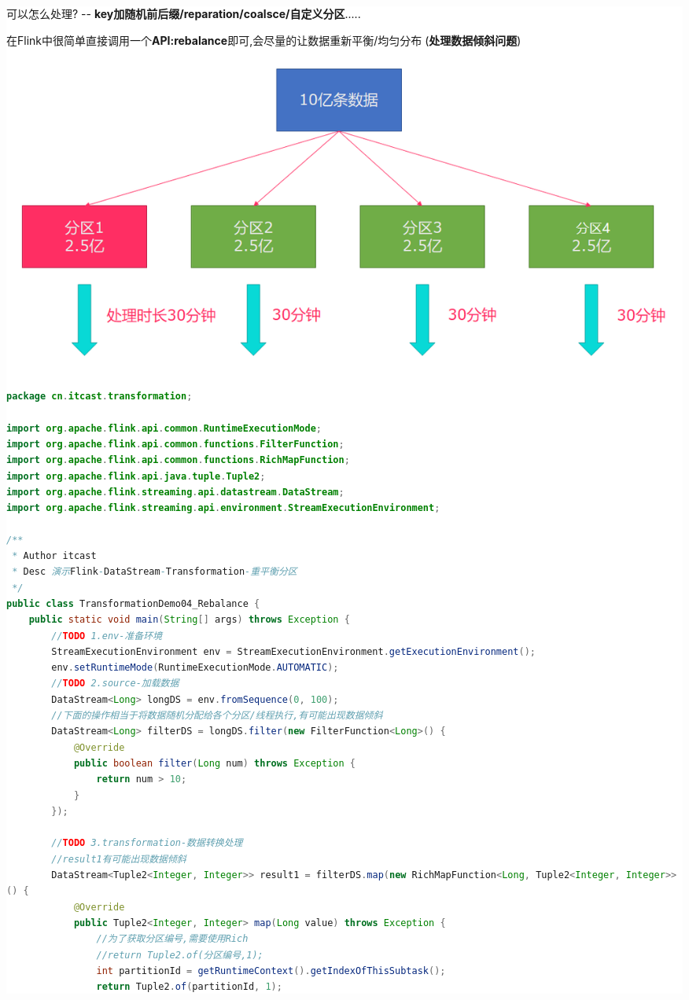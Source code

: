 可以怎么处理? -- **key加随机前后缀/reparation/coalsce/自定义分区**.....

在Flink中很简单直接调用一个**API:rebalance**即可,会尽量的让数据重新平衡/均匀分布 (**处理数据倾斜问题**)

![1614928416676](images/1614928416676.png)

```java
package cn.itcast.transformation;

import org.apache.flink.api.common.RuntimeExecutionMode;
import org.apache.flink.api.common.functions.FilterFunction;
import org.apache.flink.api.common.functions.RichMapFunction;
import org.apache.flink.api.java.tuple.Tuple2;
import org.apache.flink.streaming.api.datastream.DataStream;
import org.apache.flink.streaming.api.environment.StreamExecutionEnvironment;

/**
 * Author itcast
 * Desc 演示Flink-DataStream-Transformation-重平衡分区
 */
public class TransformationDemo04_Rebalance {
    public static void main(String[] args) throws Exception {
        //TODO 1.env-准备环境
        StreamExecutionEnvironment env = StreamExecutionEnvironment.getExecutionEnvironment();
        env.setRuntimeMode(RuntimeExecutionMode.AUTOMATIC);
        //TODO 2.source-加载数据
        DataStream<Long> longDS = env.fromSequence(0, 100);
        //下面的操作相当于将数据随机分配给各个分区/线程执行,有可能出现数据倾斜
        DataStream<Long> filterDS = longDS.filter(new FilterFunction<Long>() {
            @Override
            public boolean filter(Long num) throws Exception {
                return num > 10;
            }
        });

        //TODO 3.transformation-数据转换处理
        //result1有可能出现数据倾斜
        DataStream<Tuple2<Integer, Integer>> result1 = filterDS.map(new RichMapFunction<Long, Tuple2<Integer, Integer>>() {
            @Override
            public Tuple2<Integer, Integer> map(Long value) throws Exception {
                //为了获取分区编号,需要使用Rich
                //return Tuple2.of(分区编号,1);
                int partitionId = getRuntimeContext().getIndexOfThisSubtask();
                return Tuple2.of(partitionId, 1);
```
